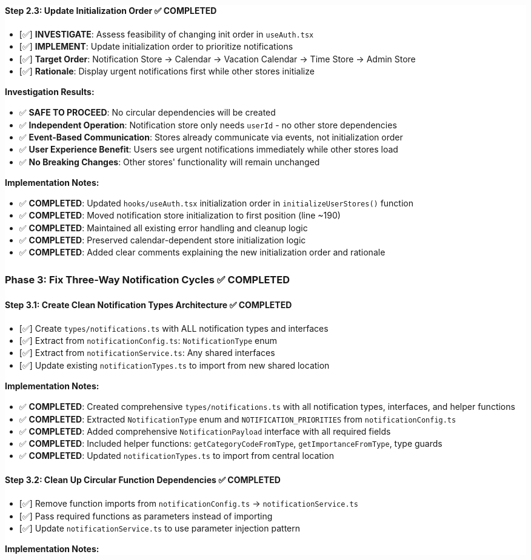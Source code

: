#### Step 2.3: Update Initialization Order ✅ **COMPLETED**

- [✅] **INVESTIGATE**: Assess feasibility of changing init order in `useAuth.tsx`
- [✅] **IMPLEMENT**: Update initialization order to prioritize notifications
- [✅] **Target Order**: Notification Store → Calendar → Vacation Calendar → Time Store → Admin Store
- [✅] **Rationale**: Display urgent notifications first while other stores initialize

**Investigation Results:**

- ✅ **SAFE TO PROCEED**: No circular dependencies will be created
- ✅ **Independent Operation**: Notification store only needs `userId` - no other store dependencies
- ✅ **Event-Based Communication**: Stores already communicate via events, not initialization order
- ✅ **User Experience Benefit**: Users see urgent notifications immediately while other stores load
- ✅ **No Breaking Changes**: Other stores' functionality will remain unchanged

**Implementation Notes:**

- ✅ **COMPLETED**: Updated `hooks/useAuth.tsx` initialization order in `initializeUserStores()` function
- ✅ **COMPLETED**: Moved notification store initialization to first position (line ~190)
- ✅ **COMPLETED**: Maintained all existing error handling and cleanup logic
- ✅ **COMPLETED**: Preserved calendar-dependent store initialization logic
- ✅ **COMPLETED**: Added clear comments explaining the new initialization order and rationale

### Phase 3: Fix Three-Way Notification Cycles ✅ **COMPLETED**

#### Step 3.1: Create Clean Notification Types Architecture ✅ **COMPLETED**

- [✅] Create `types/notifications.ts` with ALL notification types and interfaces
- [✅] Extract from `notificationConfig.ts`: `NotificationType` enum
- [✅] Extract from `notificationService.ts`: Any shared interfaces
- [✅] Update existing `notificationTypes.ts` to import from new shared location

**Implementation Notes:**

- ✅ **COMPLETED**: Created comprehensive `types/notifications.ts` with all notification types, interfaces, and helper functions
- ✅ **COMPLETED**: Extracted `NotificationType` enum and `NOTIFICATION_PRIORITIES` from `notificationConfig.ts`
- ✅ **COMPLETED**: Added comprehensive `NotificationPayload` interface with all required fields
- ✅ **COMPLETED**: Included helper functions: `getCategoryCodeFromType`, `getImportanceFromType`, type guards
- ✅ **COMPLETED**: Updated `notificationTypes.ts` to import from central location

#### Step 3.2: Clean Up Circular Function Dependencies ✅ **COMPLETED**

- [✅] Remove function imports from `notificationConfig.ts` → `notificationService.ts`
- [✅] Pass required functions as parameters instead of importing
- [✅] Update `notificationService.ts` to use parameter injection pattern

**Implementation Notes:**
